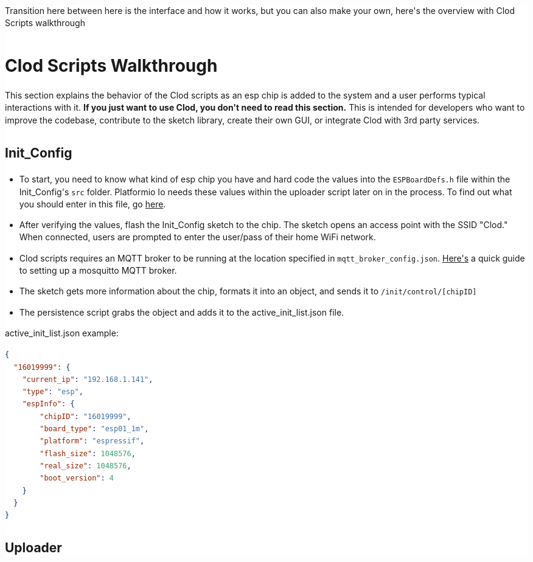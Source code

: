 




Transition here between here is the interface and how it works, but you can also make your own, here's the overview with Clod Scripts walkthrough


Clod Scripts Walkthrough
==============

This section explains the behavior of the Clod scripts as an esp chip is added to the system and a user performs typical interactions with it. **If you just want to use Clod, you don't need to read this section.** This is intended for developers who want to improve the codebase, contribute to the sketch library, create their own GUI, or integrate Clod with 3rd party services.


Init_Config
-------------- 

* To start, you need to know what kind of esp chip you have and hard code the values into the `ESPBoardDefs.h` file within the Init_Config's `src` folder. Platformio Io needs these values within the uploader script later on in the process. To find out what you should enter in this file, go [here](http://docs.platformio.org/en/latest/platforms/espressif.html#espressif).

* After verifying the values, flash the Init_Config sketch to the chip. The sketch opens an access point with the SSID "Clod." When connected, users are prompted to enter the user/pass of their home WiFi network.

* Clod scripts requires an MQTT broker to be running at the location specified in `mqtt_broker_config.json`. [Here's](https://github.com/jakeloggins/Clod/blob/master/pi-install.md#mosquitto-mqtt-broker) a quick guide to setting up a mosquitto MQTT broker.

* The sketch gets more information about the chip, formats it into an object, and sends it to ` /init/control/[chipID] `

* The persistence script grabs the object and adds it to the active_init_list.json file.

active_init_list.json example:
```json
{
  "16019999": {
	"current_ip": "192.168.1.141",
	"type": "esp",
    "espInfo": {
   		"chipID": "16019999",
		"board_type": "esp01_1m",
		"platform": "espressif",
		"flash_size": 1048576,
		"real_size": 1048576,
		"boot_version": 4
    }
  }
}
```

Uploader
---------
